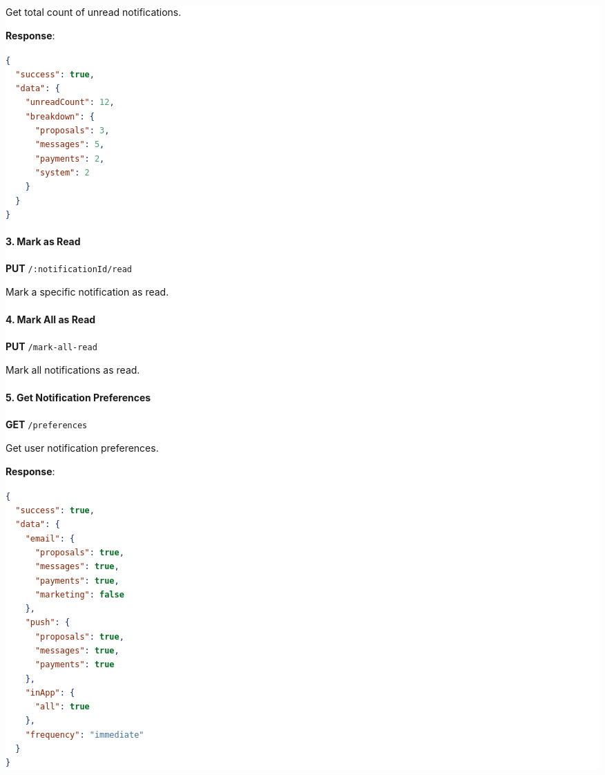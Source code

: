 Get total count of unread notifications.

**Response**:
```json
{
  "success": true,
  "data": {
    "unreadCount": 12,
    "breakdown": {
      "proposals": 3,
      "messages": 5,
      "payments": 2,
      "system": 2
    }
  }
}
```

#### 3. Mark as Read

**PUT** `/:notificationId/read`

Mark a specific notification as read.

#### 4. Mark All as Read

**PUT** `/mark-all-read`

Mark all notifications as read.

#### 5. Get Notification Preferences

**GET** `/preferences`

Get user notification preferences.

**Response**:
```json
{
  "success": true,
  "data": {
    "email": {
      "proposals": true,
      "messages": true,
      "payments": true,
      "marketing": false
    },
    "push": {
      "proposals": true,
      "messages": true,
      "payments": true
    },
    "inApp": {
      "all": true
    },
    "frequency": "immediate"
  }
}
```

